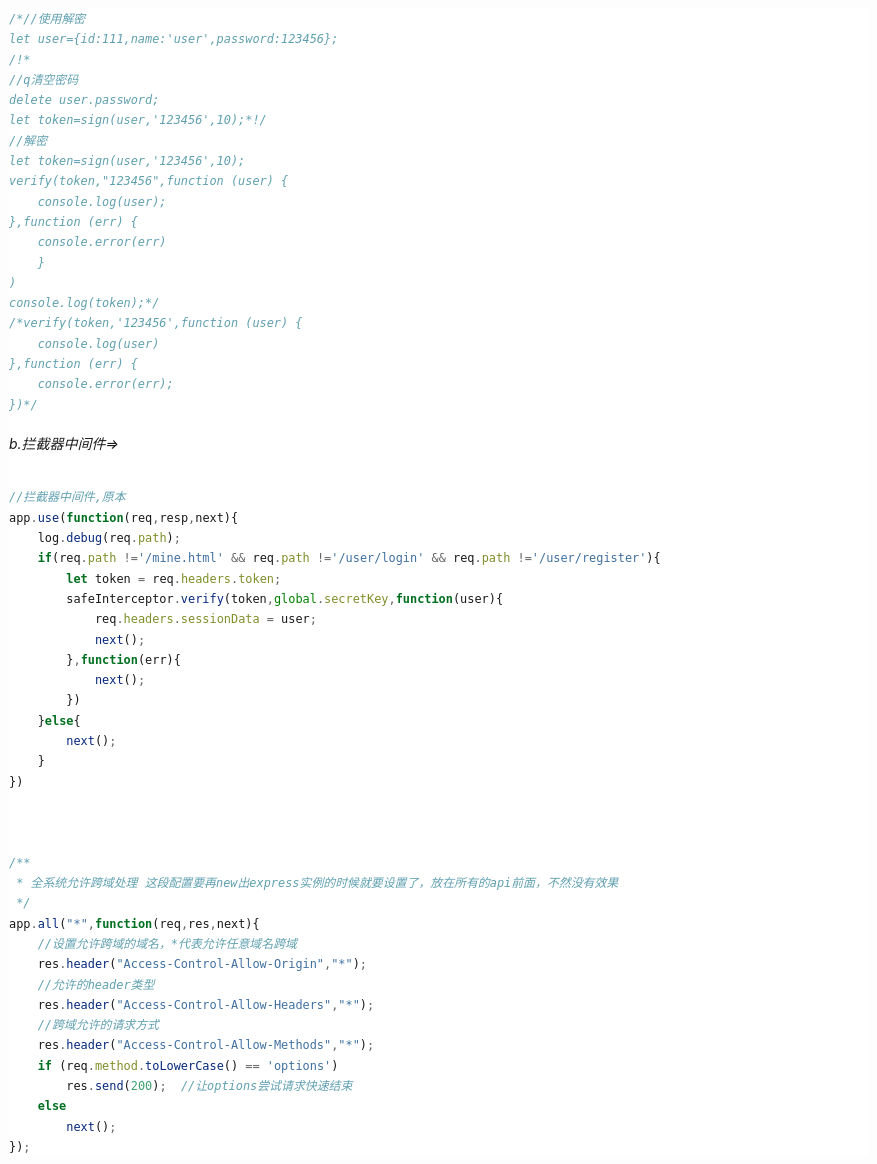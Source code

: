 ```js
/*//使用解密
let user={id:111,name:'user',password:123456};
/!*
//q清空密码
delete user.password;
let token=sign(user,'123456',10);*!/
//解密
let token=sign(user,'123456',10);
verify(token,"123456",function (user) {
    console.log(user);
},function (err) {
    console.error(err)
    }
)
console.log(token);*/
/*verify(token,'123456',function (user) {
    console.log(user)
},function (err) {
    console.error(err);
})*/
```

###### 	b.拦截器中间件=>

```js
//拦截器中间件,原本
app.use(function(req,resp,next){
    log.debug(req.path);
    if(req.path !='/mine.html' && req.path !='/user/login' && req.path !='/user/register'){
        let token = req.headers.token;
        safeInterceptor.verify(token,global.secretKey,function(user){
            req.headers.sessionData = user;
            next();
        },function(err){
            next();
        })
    }else{
        next();
    }
})



/**
 * 全系统允许跨域处理 这段配置要再new出express实例的时候就要设置了，放在所有的api前面，不然没有效果
 */
app.all("*",function(req,res,next){
    //设置允许跨域的域名，*代表允许任意域名跨域
    res.header("Access-Control-Allow-Origin","*");
    //允许的header类型
    res.header("Access-Control-Allow-Headers","*");
    //跨域允许的请求方式
    res.header("Access-Control-Allow-Methods","*");
    if (req.method.toLowerCase() == 'options')
        res.send(200);  //让options尝试请求快速结束
    else
        next();
});

```
